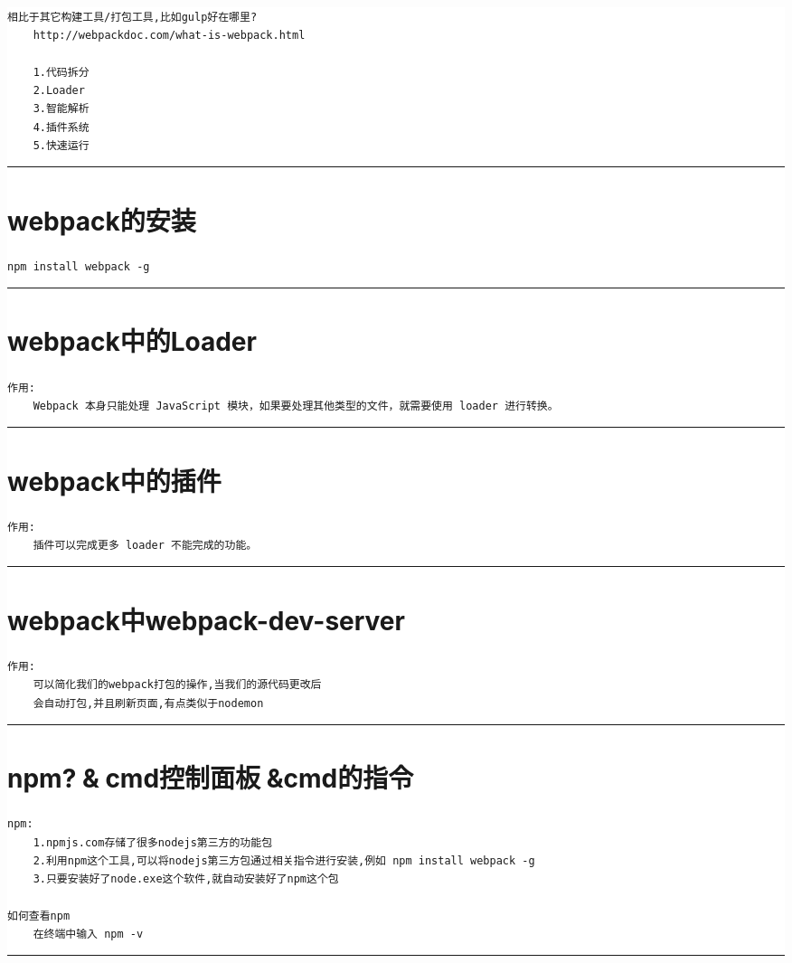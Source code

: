 	相比于其它构建工具/打包工具,比如gulp好在哪里? 
		http://webpackdoc.com/what-is-webpack.html
		
		1.代码拆分
		2.Loader
		3.智能解析
		4.插件系统
		5.快速运行

--------------------

# webpack的安装
	
	npm install webpack -g

--------------------

# webpack中的Loader

	作用:
		Webpack 本身只能处理 JavaScript 模块，如果要处理其他类型的文件，就需要使用 loader 进行转换。

--------------------

# webpack中的插件
	作用:
		插件可以完成更多 loader 不能完成的功能。

--------------------

# webpack中webpack-dev-server
	作用:
		可以简化我们的webpack打包的操作,当我们的源代码更改后
		会自动打包,并且刷新页面,有点类似于nodemon

--------------------

# npm? & cmd控制面板 &cmd的指令

	npm:
		1.npmjs.com存储了很多nodejs第三方的功能包
		2.利用npm这个工具,可以将nodejs第三方包通过相关指令进行安装,例如 npm install webpack -g
		3.只要安装好了node.exe这个软件,就自动安装好了npm这个包
		
	如何查看npm
		在终端中输入 npm -v

--------------------
